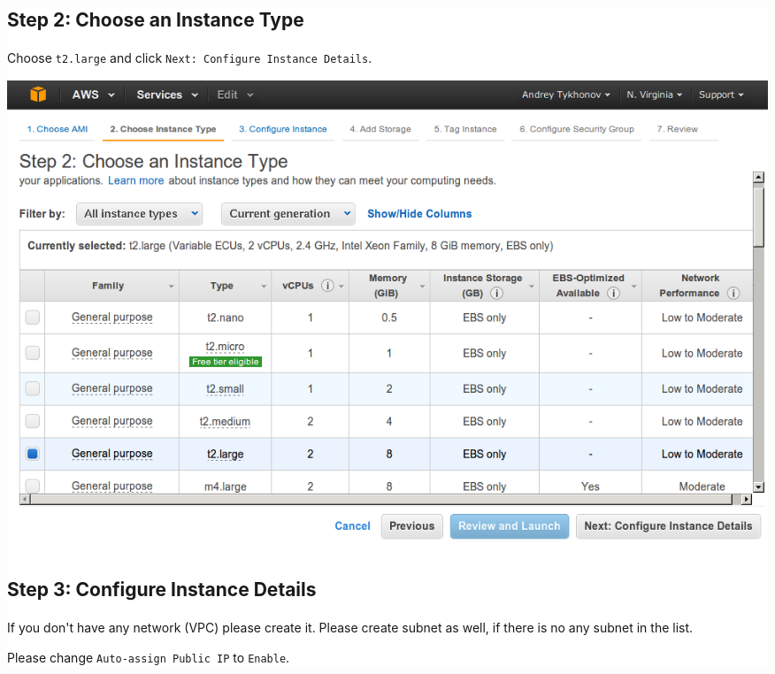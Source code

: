 ## Step 2: Choose an Instance Type

Choose `t2.large` and click `Next: Configure Instance Details`.

![Choose instance type](./images/instance-type.png)

##  Step 3: Configure Instance Details

If you don't have any network (VPC) please create it. Please create subnet as well, if there is no any subnet in the list.

Please change `Auto-assign Public IP` to `Enable`.
